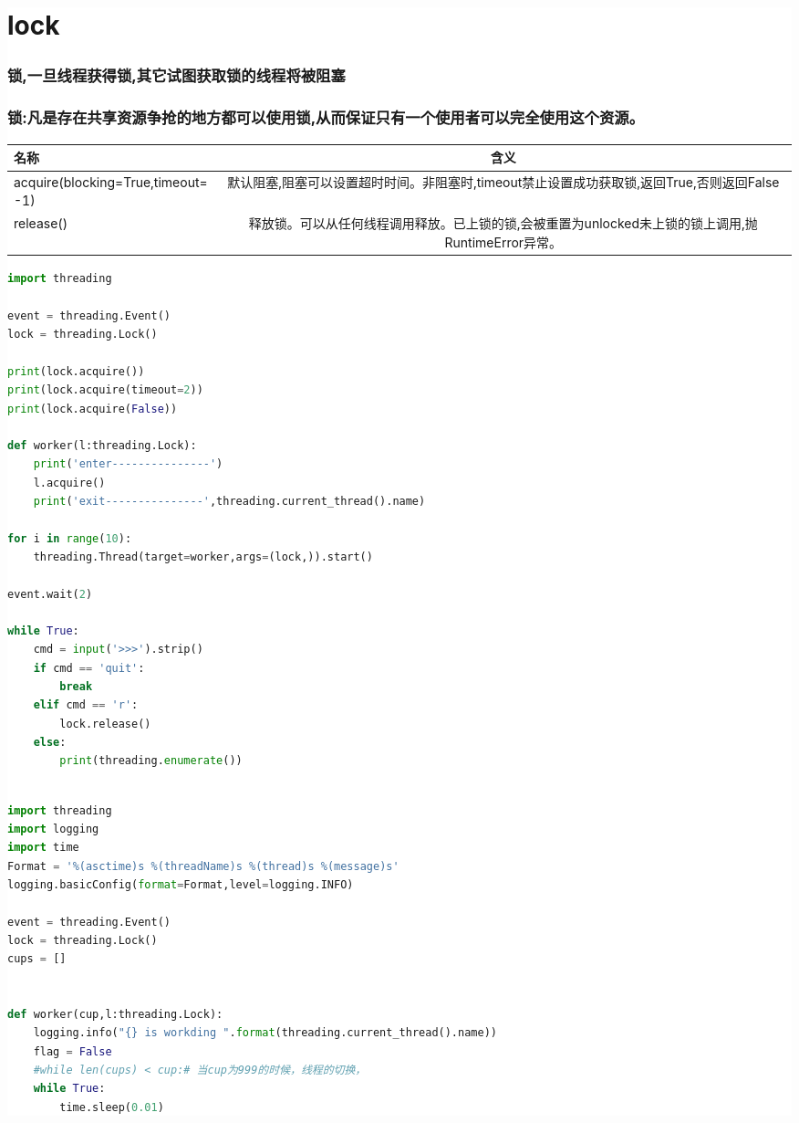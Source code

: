 # **lock**
### 锁,一旦线程获得锁,其它试图获取锁的线程将被阻塞
### 锁:凡是存在共享资源争抢的地方都可以使用锁,从而保证只有一个使用者可以完全使用这个资源。


| 名称               |                                    含义                                     |
|:------------------ |:---------------------------------------------------------------------------:|
|     acquire(blocking=True,timeout=-1)       |                               默认阻塞,阻塞可以设置超时时间。非阻塞时,timeout禁止设置成功获取锁,返回True,否则返回False                                |
|release()        |                              释放锁。可以从任何线程调用释放。已上锁的锁,会被重置为unlocked未上锁的锁上调用,抛RuntimeError异常。                        |




```python
import threading

event = threading.Event()
lock = threading.Lock()

print(lock.acquire())
print(lock.acquire(timeout=2))
print(lock.acquire(False))

def worker(l:threading.Lock):
    print('enter---------------')
    l.acquire()
    print('exit---------------',threading.current_thread().name)

for i in range(10):
    threading.Thread(target=worker,args=(lock,)).start()

event.wait(2)

while True:
    cmd = input('>>>').strip()
    if cmd == 'quit':
        break
    elif cmd == 'r':
        lock.release()
    else:
        print(threading.enumerate())


```
```python

import threading
import logging
import time
Format = '%(asctime)s %(threadName)s %(thread)s %(message)s'
logging.basicConfig(format=Format,level=logging.INFO)

event = threading.Event()
lock = threading.Lock()
cups = []


def worker(cup,l:threading.Lock):
    logging.info("{} is workding ".format(threading.current_thread().name))
    flag = False
    #while len(cups) < cup:# 当cup为999的时候，线程的切换，
    while True:
        time.sleep(0.01)
```